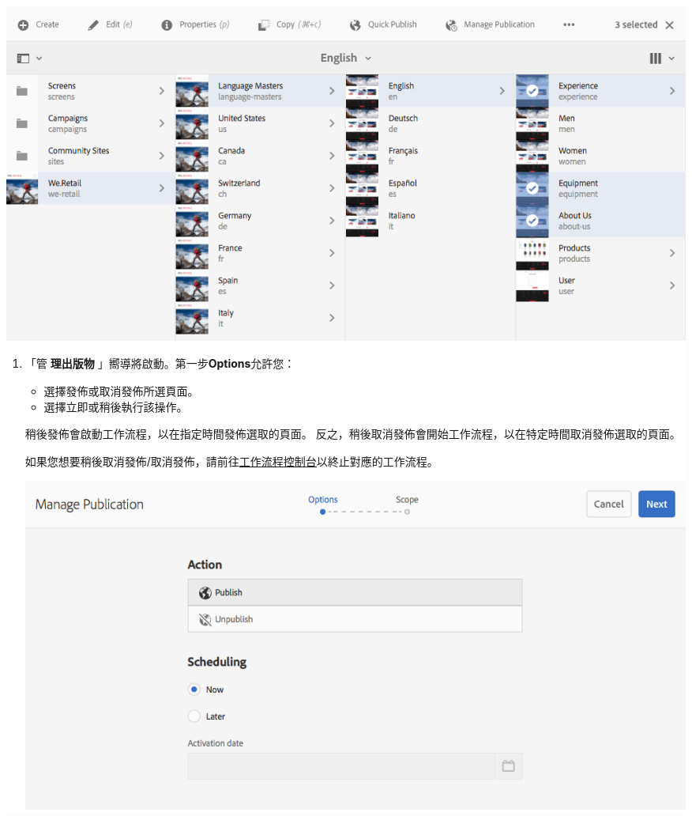   ![screen_shot_2018-03-21at153309](assets/screen_shot_2018-03-21at153309.png)

1. 「管 **理出版物** 」嚮導將啟動。第一步&#x200B;**Options**&#x200B;允許您：

   * 選擇發佈或取消發佈所選頁面。
   * 選擇立即或稍後執行該操作。

   稍後發佈會啟動工作流程，以在指定時間發佈選取的頁面。 反之，稍後取消發佈會開始工作流程，以在特定時間取消發佈選取的頁面。

   如果您想要稍後取消發佈/取消發佈，請前往[工作流程控制台](/help/sites-administering/workflows.md)以終止對應的工作流程。

   ![chlimage_1-52](assets/chlimage_1-52.png)
